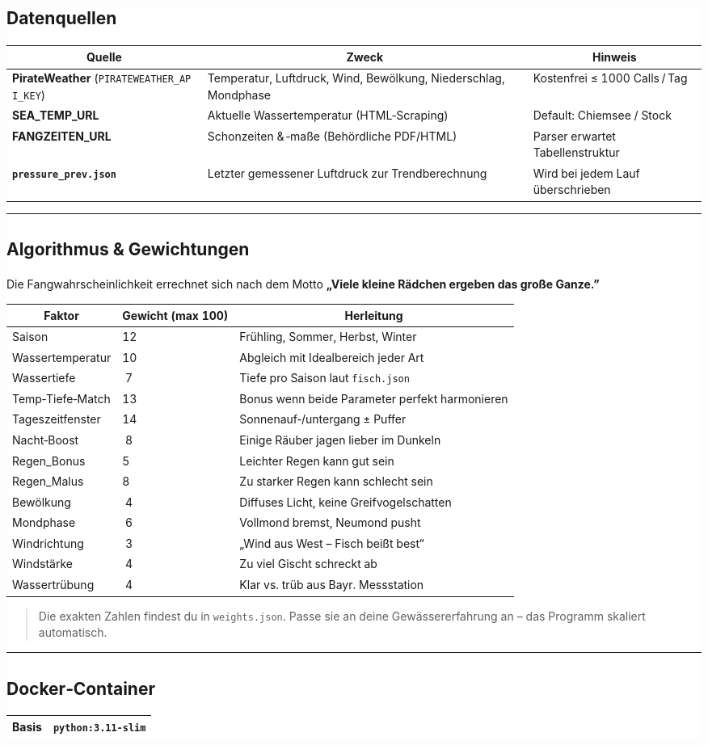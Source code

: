 ## Datenquellen

| Quelle                                      | Zweck                                                           | Hinweis                           |
| ------------------------------------------- | --------------------------------------------------------------- | --------------------------------- |
| **PirateWeather** (`PIRATEWEATHER_API_KEY`) | Temperatur, Luftdruck, Wind, Bewölkung, Niederschlag, Mondphase | Kostenfrei ≤ 1000 Calls / Tag     |
| **SEA\_TEMP\_URL**                          | Aktuelle Wassertemperatur (HTML‑Scraping)                       | Default: Chiemsee / Stock         |
| **FANGZEITEN\_URL**                         | Schonzeiten & ‑maße (Behördliche PDF/HTML)                      | Parser erwartet Tabellenstruktur  |
| **`pressure_prev.json`**                    | Letzter gemessener Luftdruck zur Trendberechnung                | Wird bei jedem Lauf überschrieben |

---

## Algorithmus & Gewichtungen

Die Fangwahrscheinlichkeit errechnet sich nach dem Motto **„Viele kleine Rädchen ergeben das große Ganze.”**

| Faktor           | Gewicht (max 100) | Herleitung                                     |
| ---------------- | ----------------- | ---------------------------------------------- |
| Saison           | 12                | Frühling, Sommer, Herbst, Winter               |
| Wassertemperatur | 10                | Abgleich mit Idealbereich jeder Art            |
| Wassertiefe      |  7                | Tiefe pro Saison laut `fisch.json`             |
| Temp‑Tiefe‑Match | 13                | Bonus wenn beide Parameter perfekt harmonieren |
| Tageszeitfenster | 14                | Sonnenauf‑/untergang ± Puffer                  |
| Nacht‑Boost      |  8                | Einige Räuber jagen lieber im Dunkeln          |
| Regen_Bonus      |  5                | Leichter Regen kann gut sein                   |
| Regen_Malus      |  8                | Zu starker Regen kann schlecht sein            |
| Bewölkung        |  4                | Diffuses Licht, keine Greifvogelschatten       |
| Mondphase        |  6                | Vollmond bremst, Neumond pusht                 |
| Windrichtung     |  3                | „Wind aus West – Fisch beißt best“             |
| Windstärke       |  4                | Zu viel Gischt schreckt ab                     |
| Wassertrübung    |  4                | Klar vs. trüb aus Bayr. Messstation            |

> Die exakten Zahlen findest du in `weights.json`. Passe sie an deine Gewässererfahrung an – das Programm skaliert automatisch.

---

## Docker‑Container

| Basis | `python:3.11‑slim` |
| ----- | ------------------ |
